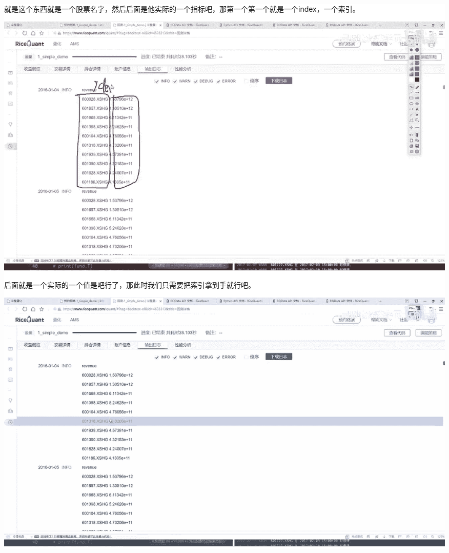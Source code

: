就是这个东西就是一个股票名字，然后后面是他实际的一个指标吧，那第一个第一个就是一个index，一个索引。



![](img/ef7de6060e03ac6222e2baed438142db_7.png)

后面就是一个实际的一个值是吧行了，那此时我们只需要把索引拿到手就行吧。

![](img/ef7de6060e03ac6222e2baed438142db_9.png)
